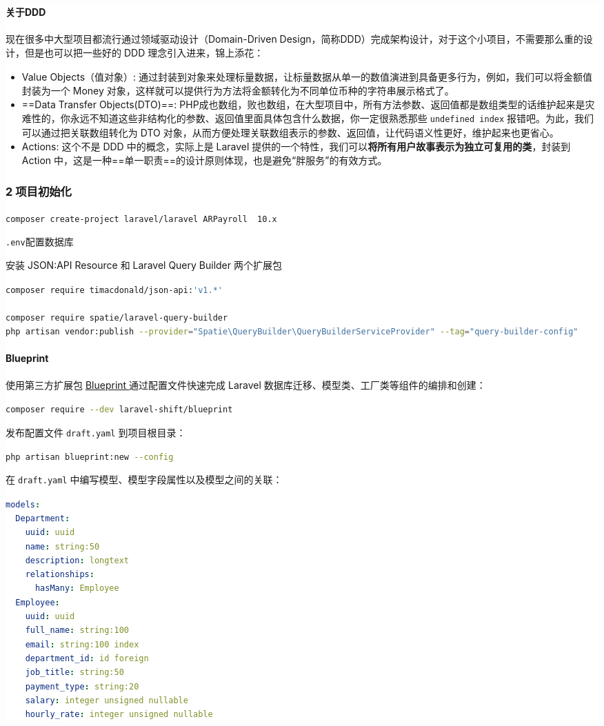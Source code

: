 

#### 关于DDD

现在很多中大型项目都流行通过领域驱动设计（Domain-Driven Design，简称DDD）完成架构设计，对于这个小项目，不需要那么重的设计，但是也可以把一些好的 DDD 理念引入进来，锦上添花：

- Value Objects（值对象）: 通过封装到对象来处理标量数据，让标量数据从单一的数值演进到具备更多行为，例如，我们可以将金额值封装为一个 Money 对象，这样就可以提供行为方法将金额转化为不同单位币种的字符串展示格式了。
- ==Data Transfer Objects(DTO)==: PHP成也数组，败也数组，在大型项目中，所有方法参数、返回值都是数组类型的话维护起来是灾难性的，你永远不知道这些非结构化的参数、返回值里面具体包含什么数据，你一定很熟悉那些 `undefined index` 报错吧。为此，我们可以通过把关联数组转化为 DTO 对象，从而方便处理关联数组表示的参数、返回值，让代码语义性更好，维护起来也更省心。
- Actions: 这个不是 DDD 中的概念，实际上是 Laravel 提供的一个特性，我们可以**将所有用户故事表示为独立可复用的类**，封装到 Action 中，这是一种==单一职责==的设计原则体现，也是避免“胖服务”的有效方式。



### 2 项目初始化



```sh
composer create-project laravel/laravel ARPayroll  10.x
```



`.env`配置数据库



安装 JSON:API Resource 和 Laravel Query Builder 两个扩展包

```sh
composer require timacdonald/json-api:'v1.*'

composer require spatie/laravel-query-builder
php artisan vendor:publish --provider="Spatie\QueryBuilder\QueryBuilderServiceProvider" --tag="query-builder-config"
```

#### Blueprint

使用第三方扩展包 [Blueprint ](https://github.com/laravel-shift/blueprint)通过配置文件快速完成 Laravel 数据库迁移、模型类、工厂类等组件的编排和创建：

```sh
composer require --dev laravel-shift/blueprint
```

发布配置文件 `draft.yaml` 到项目根目录：

```sh
php artisan blueprint:new --config
```

在 `draft.yaml` 中编写模型、模型字段属性以及模型之间的关联：

```yaml
models:
  Department:
    uuid: uuid
    name: string:50
    description: longtext
    relationships:
      hasMany: Employee
  Employee:
    uuid: uuid
    full_name: string:100
    email: string:100 index
    department_id: id foreign
    job_title: string:50
    payment_type: string:20
    salary: integer unsigned nullable
    hourly_rate: integer unsigned nullable
```